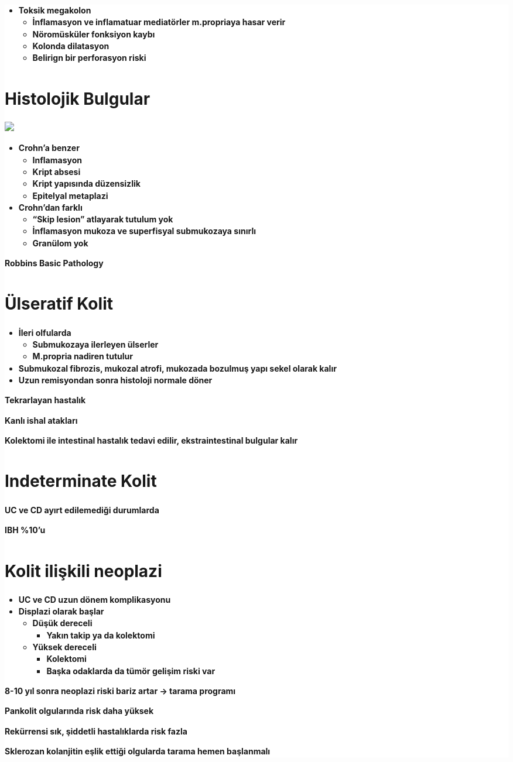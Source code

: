 * __Toksik megakolon__
  * __İnflamasyon ve inflamatuar mediatörler m\.propriaya hasar verir__
  * __Nöromüsküler fonksiyon kaybı__
  * __Kolonda dilatasyon__
  * __Belirign bir perforasyon riski__

# Histolojik Bulgular

![](img%5CInflamatuar-Barsak-Hastal%C4%B1klar%C4%B1pptx-kopyas%C4%B123.png)

* __Crohn’a benzer__
  * __Inflamasyon__
  * __Kript absesi__
  * __Kript yapısında düzensizlik__
  * __Epitelyal metaplazi__
* __Crohn’dan farklı__
  * __“Skip lesion” atlayarak tutulum yok__
  * __İnflamasyon mukoza ve superfisyal submukozaya sınırlı__
  * __Granülom yok__

__Robbins Basic Pathology__

# Ülseratif Kolit

* __İleri olfularda__
  * __Submukozaya ilerleyen ülserler__
  * __M\.propria nadiren tutulur__
* __Submukozal fibrozis\, mukozal atrofi\, mukozada bozulmuş yapı sekel olarak kalır__
* __Uzun remisyondan sonra histoloji normale döner__

__Tekrarlayan hastalık__

__Kanlı ishal atakları__

__Kolektomi ile intestinal hastalık tedavi edilir\, ekstraintestinal bulgular kalır__

# Indeterminate Kolit

__UC ve CD ayırt edilemediği durumlarda__

__IBH %10’u__

# Kolit ilişkili neoplazi

* __UC ve CD uzun dönem komplikasyonu__
* __Displazi olarak başlar__
  * __Düşük dereceli__
    * __Yakın takip ya da kolektomi__
  * __Yüksek dereceli__
    * __Kolektomi__
    * __Başka odaklarda da tümör gelişim riski var__

__8\-10 yıl sonra neoplazi riski bariz artar → tarama programı__

__Pankolit olgularında risk daha yüksek__

__Rekürrensi sık\, şiddetli hastalıklarda risk fazla__

__Sklerozan kolanjitin eşlik ettiği olgularda tarama hemen başlanmalı__

